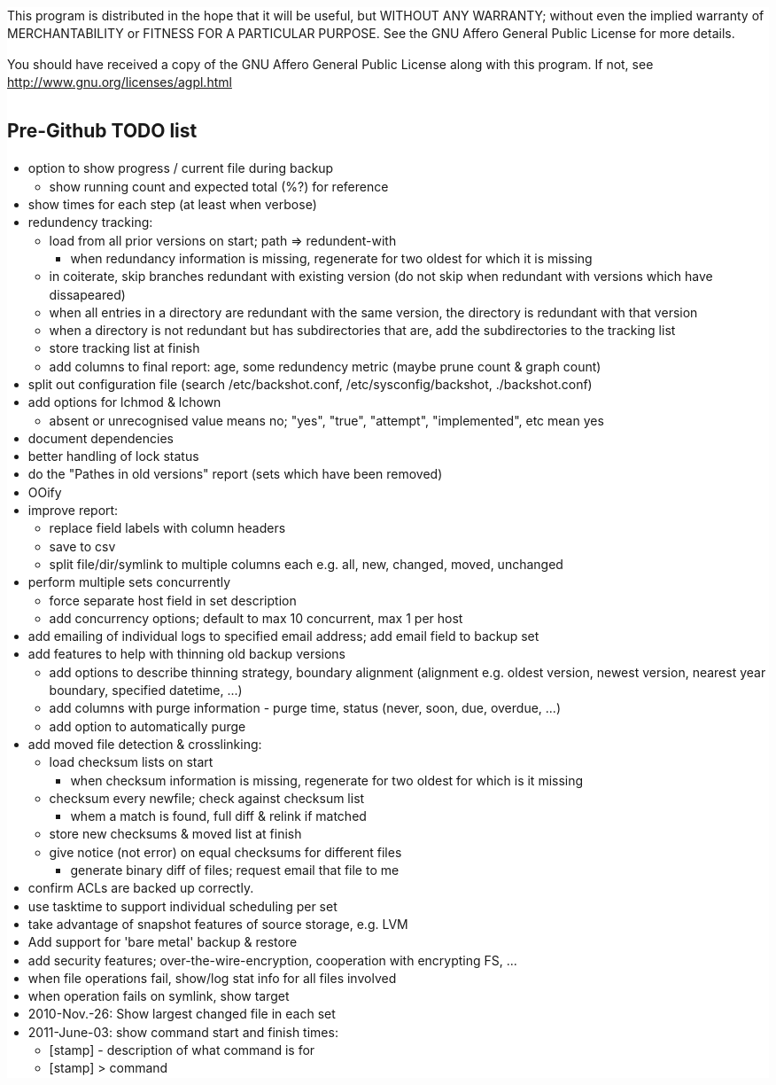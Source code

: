 This program is distributed in the hope that it will be useful, but WITHOUT ANY WARRANTY;
without even the implied warranty of MERCHANTABILITY or FITNESS FOR A PARTICULAR PURPOSE.
See the GNU Affero General Public License for more details.

You should have received a copy of the GNU Affero General Public License along with this program.
If not, see <http://www.gnu.org/licenses/agpl.html>


## Pre-Github TODO list

- option to show progress / current file during backup
  - show running count and expected total (%?) for reference
- show times for each step (at least when verbose)
- redundency tracking:
  - load from all prior versions on start; path => redundent-with
    - when redundancy information is missing, regenerate for two oldest for which it is missing
  - in coiterate, skip branches redundant with existing version (do not skip when redundant with versions which have dissapeared)
  - when all entries in a directory are redundant with the same version, the directory is redundant with that version
  - when a directory is not redundant but has subdirectories that are, add the subdirectories to the tracking list
  - store tracking list at finish
  - add columns to final report: age, some redundency metric (maybe prune count & graph count)
- split out configuration file (search /etc/backshot.conf, /etc/sysconfig/backshot, ./backshot.conf)
- add options for lchmod & lchown
  - absent or unrecognised value means no; "yes", "true", "attempt", "implemented", etc mean yes
- document dependencies
- better handling of lock status
- do the "Pathes in old versions" report (sets which have been removed)
- OOify
- improve report:
  - replace field labels with column headers
  - save to csv
  - split file/dir/symlink to multiple columns each e.g. all, new, changed, moved, unchanged
- perform multiple sets concurrently
  - force separate host field in set description
  - add concurrency options; default to max 10 concurrent, max 1 per host
- add emailing of individual logs to specified email address; add email field to backup set
- add features to help with thinning old backup versions
  - add options to describe thinning strategy, boundary alignment (alignment e.g. oldest version, newest version, nearest year boundary, specified datetime, ...)
  - add columns with purge information - purge time, status (never, soon, due, overdue, ...)
  - add option to automatically purge
- add moved file detection & crosslinking:
  - load checksum lists on start
    - when checksum information is missing, regenerate for two oldest for which is it missing
  - checksum every newfile; check against checksum list
    - whem a match is found, full diff & relink if matched
  - store new checksums & moved list at finish
  - give notice (not error) on equal checksums for different files
    - generate binary diff of files; request email that file to me
- confirm ACLs are backed up correctly.
- use tasktime to support individual scheduling per set
- take advantage of snapshot features of source storage, e.g. LVM
- Add support for 'bare metal' backup & restore
- add security features; over-the-wire-encryption, cooperation with encrypting FS, ...
- when file operations fail, show/log stat info for all files involved
- when operation fails on symlink, show target
- 2010-Nov.-26: Show largest changed file in each set
- 2011-June-03: show command start and finish times:
  - [stamp] - description of what command is for
  - [stamp] > command